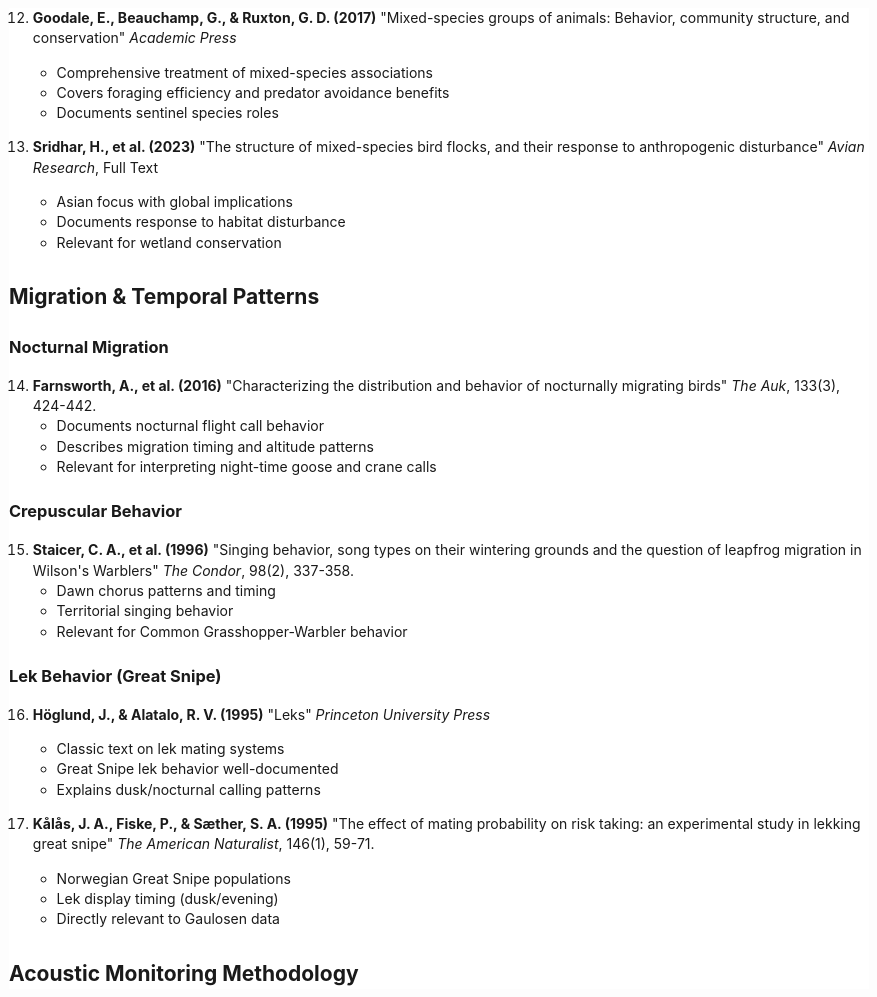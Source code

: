 12. **Goodale, E., Beauchamp, G., & Ruxton, G. D. (2017)**
    "Mixed-species groups of animals: Behavior, community structure, and conservation"
    *Academic Press*
    - Comprehensive treatment of mixed-species associations
    - Covers foraging efficiency and predator avoidance benefits
    - Documents sentinel species roles

13. **Sridhar, H., et al. (2023)**
    "The structure of mixed-species bird flocks, and their response to anthropogenic disturbance"
    *Avian Research*, Full Text
    - Asian focus with global implications
    - Documents response to habitat disturbance
    - Relevant for wetland conservation

## Migration & Temporal Patterns

### Nocturnal Migration

14. **Farnsworth, A., et al. (2016)**
    "Characterizing the distribution and behavior of nocturnally migrating birds"
    *The Auk*, 133(3), 424-442.
    - Documents nocturnal flight call behavior
    - Describes migration timing and altitude patterns
    - Relevant for interpreting night-time goose and crane calls

### Crepuscular Behavior

15. **Staicer, C. A., et al. (1996)**
    "Singing behavior, song types on their wintering grounds and the question of leapfrog migration in Wilson's Warblers"
    *The Condor*, 98(2), 337-358.
    - Dawn chorus patterns and timing
    - Territorial singing behavior
    - Relevant for Common Grasshopper-Warbler behavior

### Lek Behavior (Great Snipe)

16. **Höglund, J., & Alatalo, R. V. (1995)**
    "Leks"
    *Princeton University Press*
    - Classic text on lek mating systems
    - Great Snipe lek behavior well-documented
    - Explains dusk/nocturnal calling patterns

17. **Kålås, J. A., Fiske, P., & Sæther, S. A. (1995)**
    "The effect of mating probability on risk taking: an experimental study in lekking great snipe"
    *The American Naturalist*, 146(1), 59-71.
    - Norwegian Great Snipe populations
    - Lek display timing (dusk/evening)
    - Directly relevant to Gaulosen data

## Acoustic Monitoring Methodology
